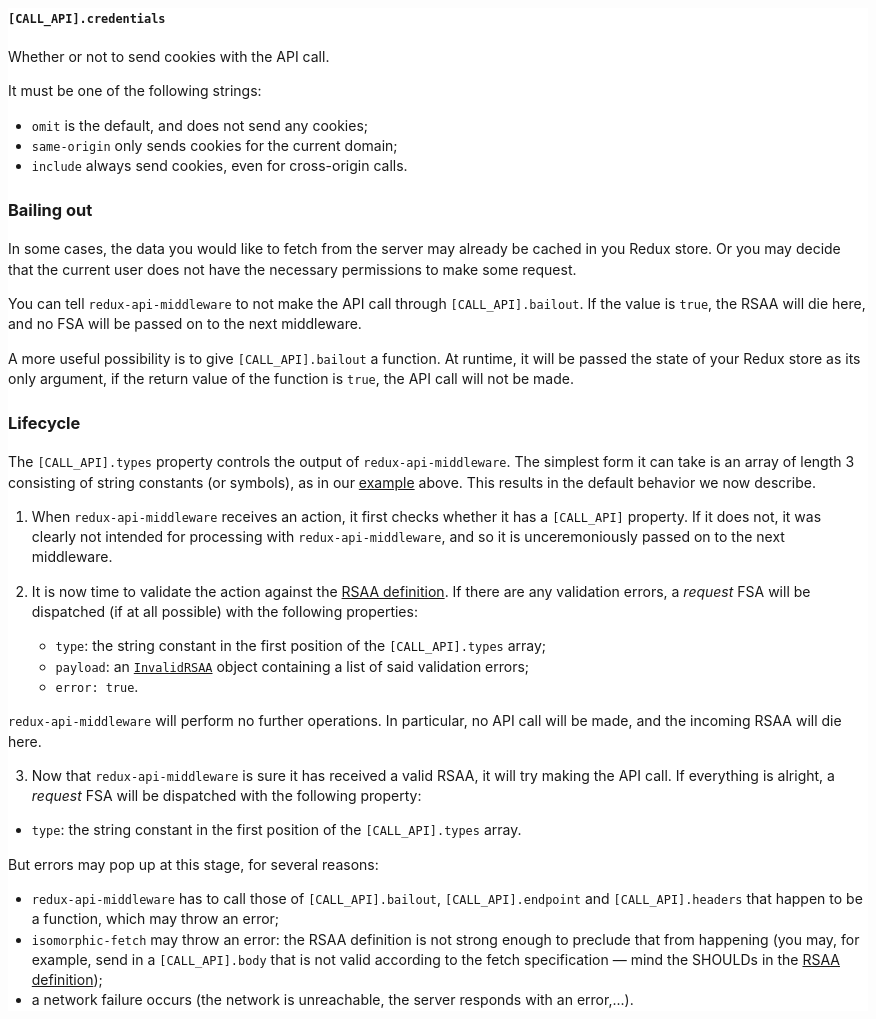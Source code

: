 #### `[CALL_API].credentials`

Whether or not to send cookies with the API call.

It must be one of the following strings:

- `omit` is the default, and does not send any cookies;
- `same-origin` only sends cookies for the current domain;
- `include` always send cookies, even for cross-origin calls.

### Bailing out

In some cases, the data you would like to fetch from the server may already be cached in you Redux store. Or you may decide that the current user does not have the necessary permissions to make some request.

You can tell `redux-api-middleware` to not make the API call through `[CALL_API].bailout`. If the value is `true`, the RSAA will die here, and no FSA will be passed on to the next middleware.

A more useful possibility is to give `[CALL_API].bailout` a function. At runtime, it will be passed the state of your Redux store as its only argument, if the return value of the function is `true`, the API call will not be made.

### Lifecycle

The `[CALL_API].types` property controls the output of `redux-api-middleware`. The simplest form it can take is an array of length 3 consisting of string constants (or symbols), as in our [example](#a-simple-example) above. This results in the default behavior we now describe.

1. When `redux-api-middleware` receives an action, it first checks whether it has a `[CALL_API]` property. If it does not, it was clearly not intended for processing with `redux-api-middleware`, and so it is unceremoniously passed on to the next middleware.

2. It is now time to validate the action against the [RSAA definition](#redux-standard-api-calling-actions). If there are any validation errors, a *request* FSA will be dispatched (if at all possible) with the following properties:
    - `type`: the string constant in the first position of the `[CALL_API].types` array;
    - `payload`: an [`InvalidRSAA`](#invalidrsaa) object containing a list of said validation errors;
    - `error: true`.

  `redux-api-middleware` will perform no further operations. In particular, no API call will be made, and the incoming RSAA will die here.

3. Now that `redux-api-middleware` is sure it has received a valid RSAA, it will try making the API call. If everything is alright, a *request* FSA will be dispatched with the following property:
  - `type`: the string constant in the first position of the `[CALL_API].types` array.

  But errors may pop up at this stage, for several reasons:
  - `redux-api-middleware` has to call those of `[CALL_API].bailout`, `[CALL_API].endpoint` and `[CALL_API].headers` that happen to be a function, which may throw an error;
  - `isomorphic-fetch` may throw an error: the RSAA definition is not strong enough to preclude that from happening (you may, for example, send in a `[CALL_API].body` that is not valid according to the fetch specification &mdash; mind the SHOULDs in the [RSAA definition](#redux-standard-api-calling-actions));
  - a network failure occurs (the network is unreachable, the server responds with an error,...).


  [CALL_API]: {
  [CALL_API]: {
  [CALL_API]: {
  [CALL_API]: {
  [CALL_API]: {
  [CALL_API]: {